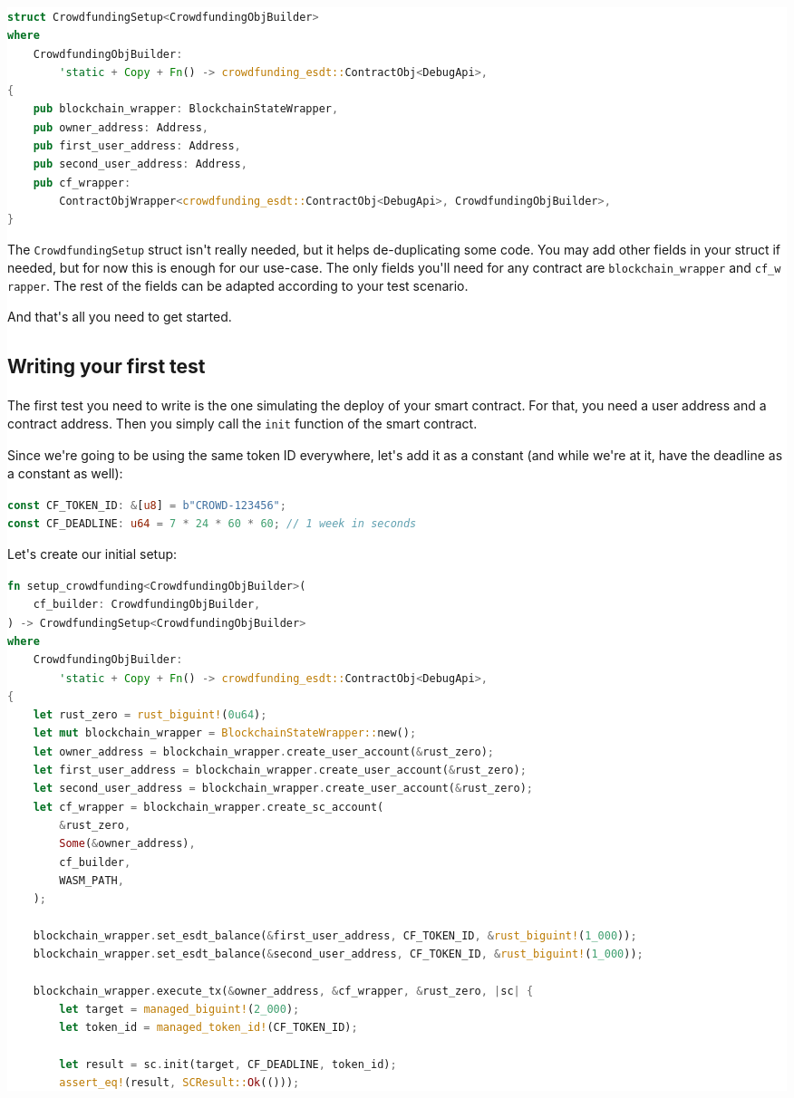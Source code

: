 ```rust
struct CrowdfundingSetup<CrowdfundingObjBuilder>
where
    CrowdfundingObjBuilder:
        'static + Copy + Fn() -> crowdfunding_esdt::ContractObj<DebugApi>,
{
    pub blockchain_wrapper: BlockchainStateWrapper,
    pub owner_address: Address,
    pub first_user_address: Address,
    pub second_user_address: Address,
    pub cf_wrapper:
        ContractObjWrapper<crowdfunding_esdt::ContractObj<DebugApi>, CrowdfundingObjBuilder>,
}
```

The `CrowdfundingSetup` struct isn't really needed, but it helps de-duplicating some code. You may add other fields in your struct if needed, but for now this is enough for our use-case. The only fields you'll need for any contract are `blockchain_wrapper` and `cf_wrapper`. The rest of the fields can be adapted according to your test scenario.  

And that's all you need to get started.

## Writing your first test

The first test you need to write is the one simulating the deploy of your smart contract. For that, you need a user address and a contract address. Then you simply call the `init` function of the smart contract.  

Since we're going to be using the same token ID everywhere, let's add it as a constant (and while we're at it, have the deadline as a constant as well): 

```rust
const CF_TOKEN_ID: &[u8] = b"CROWD-123456";
const CF_DEADLINE: u64 = 7 * 24 * 60 * 60; // 1 week in seconds
```

Let's create our initial setup:

```rust
fn setup_crowdfunding<CrowdfundingObjBuilder>(
    cf_builder: CrowdfundingObjBuilder,
) -> CrowdfundingSetup<CrowdfundingObjBuilder>
where
    CrowdfundingObjBuilder:
        'static + Copy + Fn() -> crowdfunding_esdt::ContractObj<DebugApi>,
{
    let rust_zero = rust_biguint!(0u64);
    let mut blockchain_wrapper = BlockchainStateWrapper::new();
    let owner_address = blockchain_wrapper.create_user_account(&rust_zero);
    let first_user_address = blockchain_wrapper.create_user_account(&rust_zero);
    let second_user_address = blockchain_wrapper.create_user_account(&rust_zero);
    let cf_wrapper = blockchain_wrapper.create_sc_account(
        &rust_zero,
        Some(&owner_address),
        cf_builder,
        WASM_PATH,
    );

    blockchain_wrapper.set_esdt_balance(&first_user_address, CF_TOKEN_ID, &rust_biguint!(1_000));
    blockchain_wrapper.set_esdt_balance(&second_user_address, CF_TOKEN_ID, &rust_biguint!(1_000));

    blockchain_wrapper.execute_tx(&owner_address, &cf_wrapper, &rust_zero, |sc| {
        let target = managed_biguint!(2_000);
        let token_id = managed_token_id!(CF_TOKEN_ID);

        let result = sc.init(target, CF_DEADLINE, token_id);
        assert_eq!(result, SCResult::Ok(()));
```